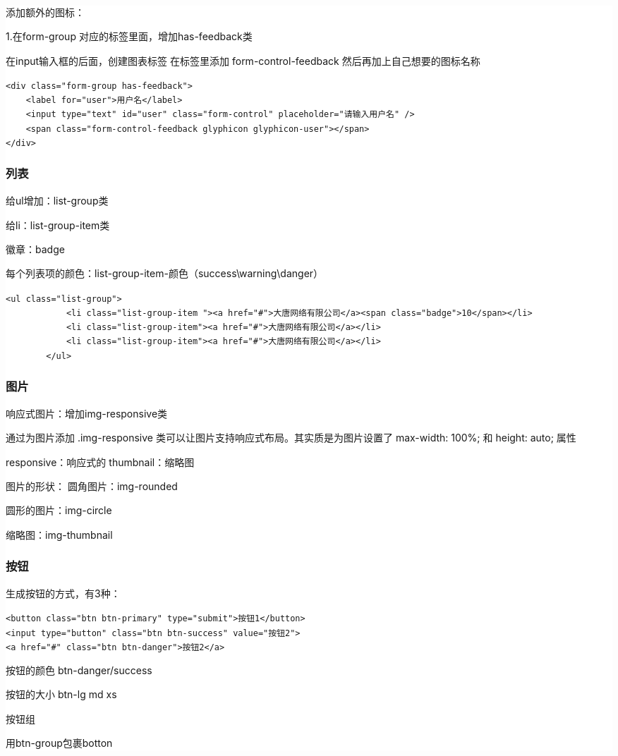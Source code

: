 添加额外的图标：

1.在form-group 对应的标签里面，增加has-feedback类

在input输入框的后面，创建图表<span>标签 在标签里添加 form-control-feedback 然后再加上自己想要的图标名称

	<div class="form-group has-feedback">
		<label for="user">用户名</label>
		<input type="text" id="user" class="form-control" placeholder="请输入用户名" />
		<span class="form-control-feedback glyphicon glyphicon-user"></span>	
	</div>

### 列表

给ul增加：list-group类

给li：list-group-item类

徽章：badge

每个列表项的颜色：list-group-item-颜色（success\warning\danger）

	<ul class="list-group">
				<li class="list-group-item "><a href="#">大唐网络有限公司</a><span class="badge">10</span></li>
				<li class="list-group-item"><a href="#">大唐网络有限公司</a></li> 
				<li class="list-group-item"><a href="#">大唐网络有限公司</a></li>
			</ul>

### 图片

响应式图片：增加img-responsive类

通过为图片添加 .img-responsive 类可以让图片支持响应式布局。其实质是为图片设置了 max-width: 100%; 和 height: auto; 属性

responsive：响应式的
	thumbnail：缩略图

图片的形状：
	圆角图片：img-rounded

圆形的图片：img-circle

缩略图：img-thumbnail

### 按钮

生成按钮的方式，有3种：

	<button class="btn btn-primary" type="submit">按钮1</button>
	<input type="button" class="btn btn-success" value="按钮2">
	<a href="#" class="btn btn-danger">按钮2</a>

按钮的颜色 btn-danger/success

按钮的大小 btn-lg md xs

按钮组

用btn-group包裹botton
